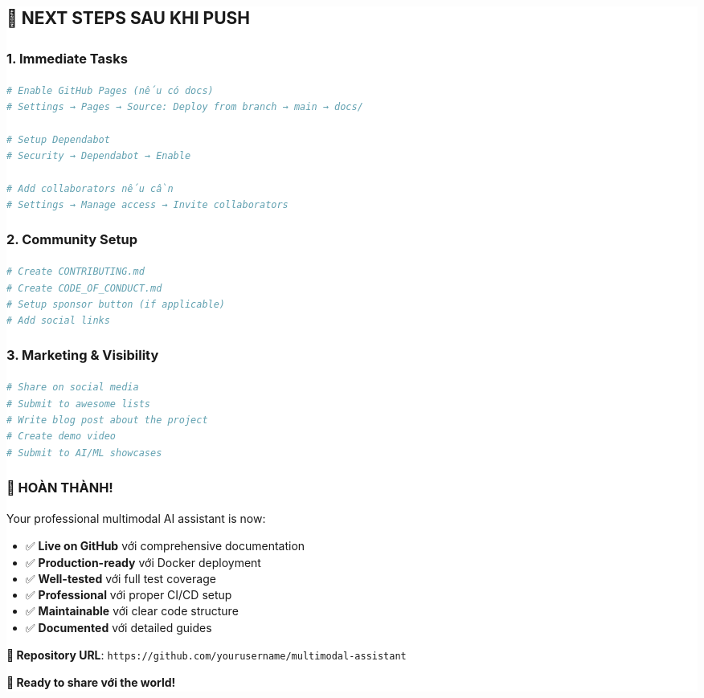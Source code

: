 ## 🎯 **NEXT STEPS SAU KHI PUSH**

### **1. Immediate Tasks**
```bash
# Enable GitHub Pages (nếu có docs)
# Settings → Pages → Source: Deploy from branch → main → docs/

# Setup Dependabot
# Security → Dependabot → Enable

# Add collaborators nếu cần
# Settings → Manage access → Invite collaborators
```

### **2. Community Setup**
```bash
# Create CONTRIBUTING.md
# Create CODE_OF_CONDUCT.md
# Setup sponsor button (if applicable)
# Add social links
```

### **3. Marketing & Visibility**
```bash
# Share on social media
# Submit to awesome lists
# Write blog post about the project
# Create demo video
# Submit to AI/ML showcases
```

### **🎉 HOÀN THÀNH!**

Your professional multimodal AI assistant is now:
- ✅ **Live on GitHub** với comprehensive documentation
- ✅ **Production-ready** với Docker deployment
- ✅ **Well-tested** với full test coverage
- ✅ **Professional** với proper CI/CD setup
- ✅ **Maintainable** với clear code structure
- ✅ **Documented** với detailed guides

**🔗 Repository URL**: `https://github.com/yourusername/multimodal-assistant`

**🚀 Ready to share với the world!**
